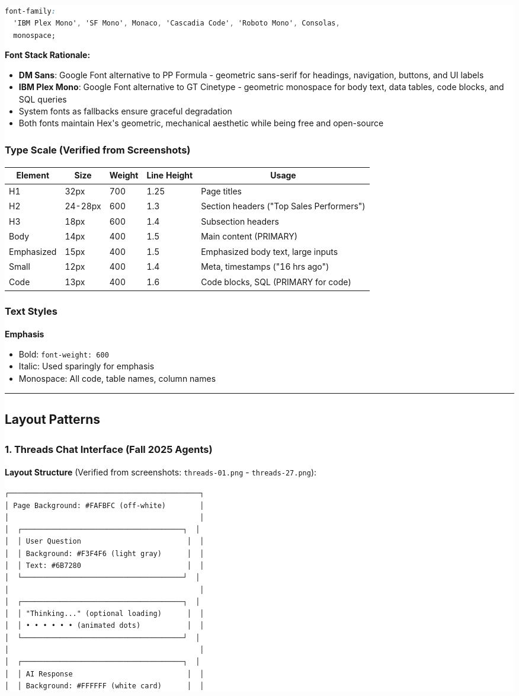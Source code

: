 ```css
font-family:
  'IBM Plex Mono', 'SF Mono', Monaco, 'Cascadia Code', 'Roboto Mono', Consolas,
  monospace;
```

**Font Stack Rationale:**

- **DM Sans**: Google Font alternative to PP Formula - geometric sans-serif for headings, navigation, buttons, and UI labels
- **IBM Plex Mono**: Google Font alternative to GT Cinetype - geometric monospace for body text, data tables, code blocks, and SQL queries
- System fonts as fallbacks ensure graceful degradation
- Both fonts maintain Hex's geometric, mechanical aesthetic while being free and open-source

### Type Scale (Verified from Screenshots)

| Element    | Size    | Weight | Line Height | Usage                                    |
| ---------- | ------- | ------ | ----------- | ---------------------------------------- |
| H1         | 32px    | 700    | 1.25        | Page titles                              |
| H2         | 24-28px | 600    | 1.3         | Section headers ("Top Sales Performers") |
| H3         | 18px    | 600    | 1.4         | Subsection headers                       |
| Body       | 14px    | 400    | 1.5         | Main content (PRIMARY)                   |
| Emphasized | 15px    | 400    | 1.5         | Emphasized body text, large inputs       |
| Small      | 12px    | 400    | 1.4         | Meta, timestamps ("16 hrs ago")          |
| Code       | 13px    | 400    | 1.6         | Code blocks, SQL (PRIMARY for code)      |

### Text Styles

**Emphasis**

- Bold: `font-weight: 600`
- Italic: Used sparingly for emphasis
- Monospace: All code, table names, column names

---

## Layout Patterns

### 1. Threads Chat Interface (Fall 2025 Agents)

**Layout Structure** (Verified from screenshots: `threads-01.png` - `threads-27.png`):

```
┌─────────────────────────────────────────────┐
│ Page Background: #FAFBFC (off-white)        │
│                                             │
│  ┌──────────────────────────────────────┐  │
│  │ User Question                         │  │
│  │ Background: #F3F4F6 (light gray)      │  │
│  │ Text: #6B7280                         │  │
│  └──────────────────────────────────────┘  │
│                                             │
│  ┌──────────────────────────────────────┐  │
│  │ "Thinking..." (optional loading)      │  │
│  │ • • • • • • (animated dots)           │  │
│  └──────────────────────────────────────┘  │
│                                             │
│  ┌──────────────────────────────────────┐  │
│  │ AI Response                           │  │
│  │ Background: #FFFFFF (white card)      │  │
```